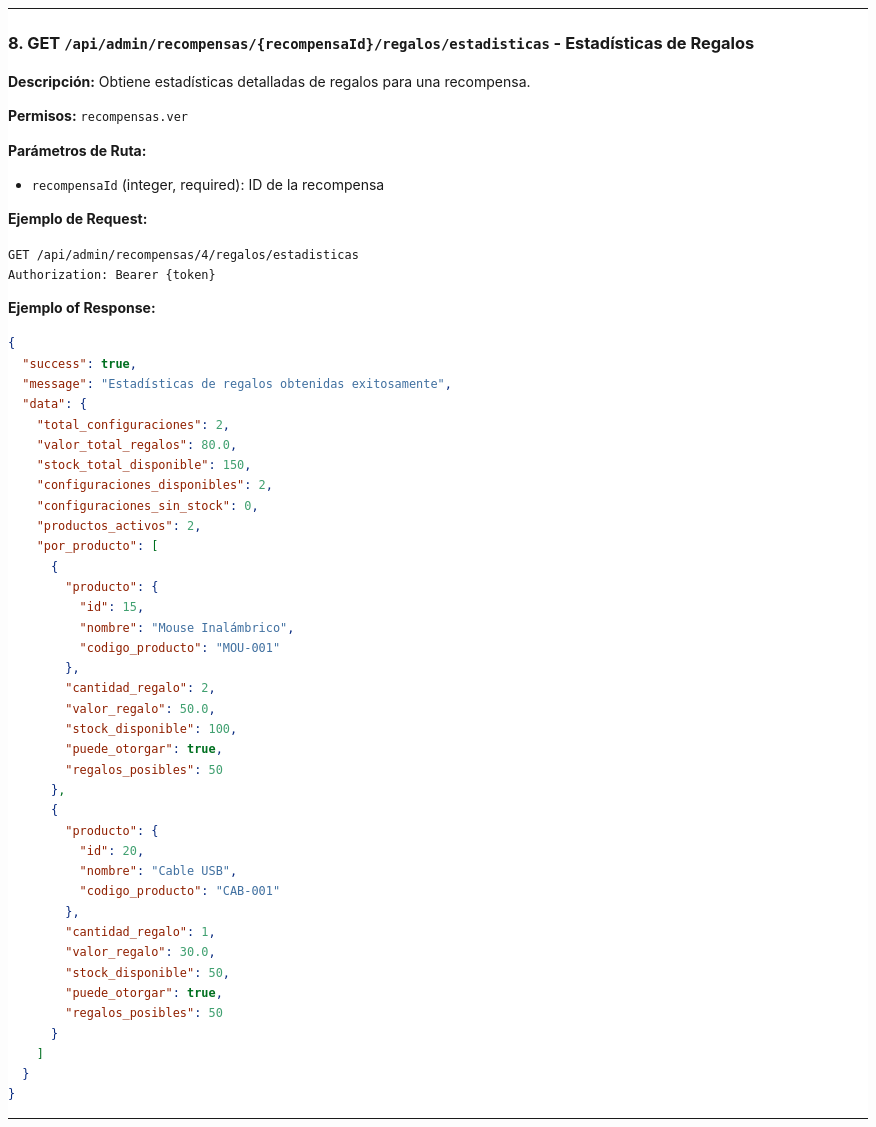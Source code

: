 ```json
```

---

### 8. **GET** `/api/admin/recompensas/{recompensaId}/regalos/estadisticas` - Estadísticas de Regalos

**Descripción:** Obtiene estadísticas detalladas de regalos para una recompensa.

**Permisos:** `recompensas.ver`

**Parámetros de Ruta:**
- `recompensaId` (integer, required): ID de la recompensa

**Ejemplo de Request:**
```bash
GET /api/admin/recompensas/4/regalos/estadisticas
Authorization: Bearer {token}
```

**Ejemplo of Response:**
```json
{
  "success": true,
  "message": "Estadísticas de regalos obtenidas exitosamente",
  "data": {
    "total_configuraciones": 2,
    "valor_total_regalos": 80.0,
    "stock_total_disponible": 150,
    "configuraciones_disponibles": 2,
    "configuraciones_sin_stock": 0,
    "productos_activos": 2,
    "por_producto": [
      {
        "producto": {
          "id": 15,
          "nombre": "Mouse Inalámbrico",
          "codigo_producto": "MOU-001"
        },
        "cantidad_regalo": 2,
        "valor_regalo": 50.0,
        "stock_disponible": 100,
        "puede_otorgar": true,
        "regalos_posibles": 50
      },
      {
        "producto": {
          "id": 20,
          "nombre": "Cable USB",
          "codigo_producto": "CAB-001"
        },
        "cantidad_regalo": 1,
        "valor_regalo": 30.0,
        "stock_disponible": 50,
        "puede_otorgar": true,
        "regalos_posibles": 50
      }
    ]
  }
}
```

---